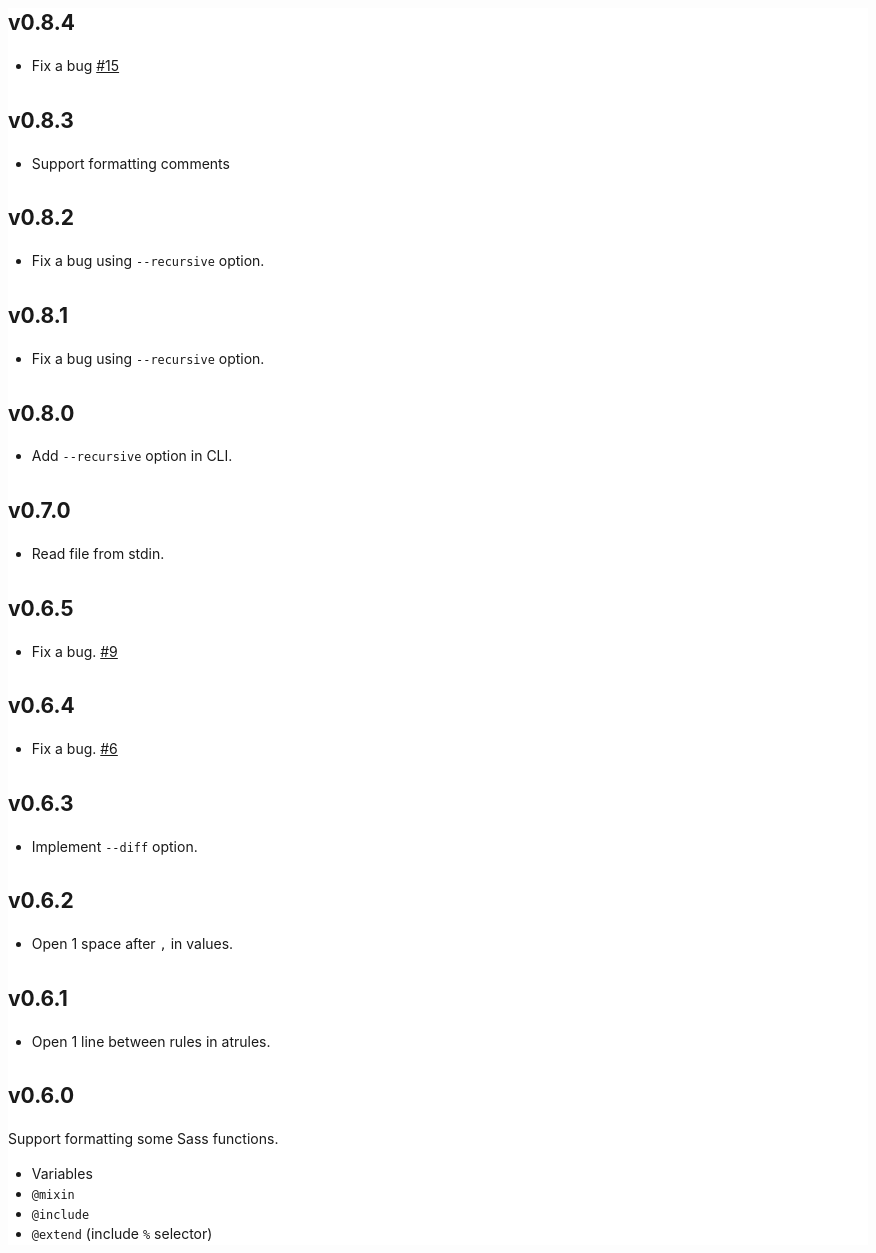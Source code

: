 ## v0.8.4

- Fix a bug [#15](https://github.com/morishitter/cssfmt/issues/15)

## v0.8.3

- Support formatting comments

## v0.8.2

- Fix a bug using `--recursive` option.

## v0.8.1

- Fix a bug using `--recursive` option.

## v0.8.0

- Add `--recursive` option in CLI.

## v0.7.0

- Read file from stdin.

## v0.6.5

- Fix a bug. [#9](https://github.com/morishitter/cssfmt/pull/9)

## v0.6.4

- Fix a bug. [#6](https://github.com/morishitter/cssfmt/pull/6)

## v0.6.3

- Implement `--diff` option.

## v0.6.2

- Open 1 space after `,` in values.

## v0.6.1

- Open 1 line between rules in atrules.

## v0.6.0

Support formatting some Sass functions.

- Variables
- `@mixin`
- `@include`
- `@extend` (include `%` selector)
